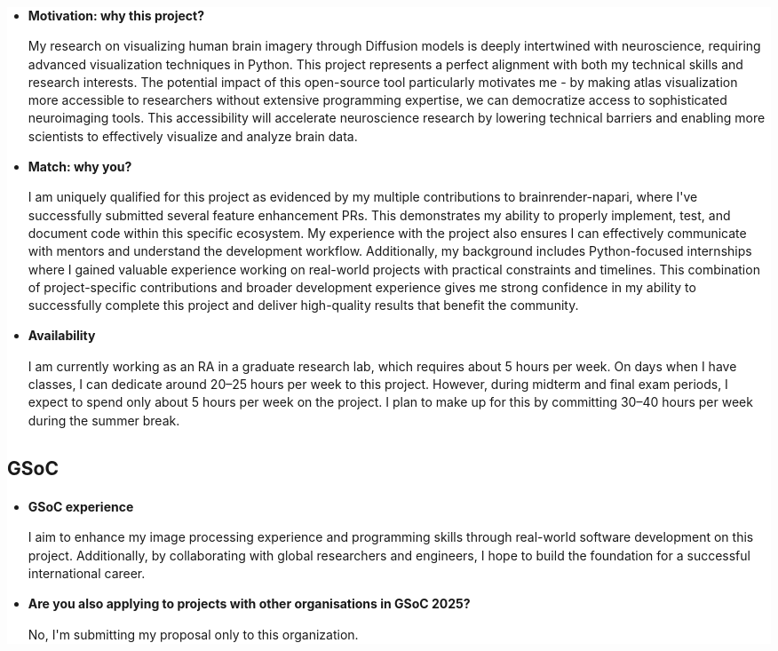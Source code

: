 - **Motivation: why this project?**

  My research on visualizing human brain imagery through Diffusion models is deeply intertwined with neuroscience, requiring advanced visualization techniques in Python. This project represents a perfect alignment with both my technical skills and research interests. The potential impact of this open-source tool particularly motivates me - by making atlas visualization more accessible to researchers without extensive programming expertise, we can democratize access to sophisticated neuroimaging tools. This accessibility will accelerate neuroscience research by lowering technical barriers and enabling more scientists to effectively visualize and analyze brain data.

- **Match: why you?**

  I am uniquely qualified for this project as evidenced by my multiple contributions to brainrender-napari, where I've successfully submitted several feature enhancement PRs. This demonstrates my ability to properly implement, test, and document code within this specific ecosystem. My experience with the project also ensures I can effectively communicate with mentors and understand the development workflow. Additionally, my background includes Python-focused internships where I gained valuable experience working on real-world projects with practical constraints and timelines. This combination of project-specific contributions and broader development experience gives me strong confidence in my ability to successfully complete this project and deliver high-quality results that benefit the community.

- **Availability**

  I am currently working as an RA in a graduate research lab, which requires about 5 hours per week. On days when I have classes, I can dedicate around 20–25 hours per week to this project. However, during midterm and final exam periods, I expect to spend only about 5 hours per week on the project. I plan to make up for this by committing 30–40 hours per week during the summer break.

## GSoC

- **GSoC experience**

  I aim to enhance my image processing experience and programming skills through real-world software development on this project. Additionally, by collaborating with global researchers and engineers, I hope to build the foundation for a successful international career.

- **Are you also applying to projects with other organisations in GSoC 2025?**

  No, I'm submitting my proposal only to this organization.
